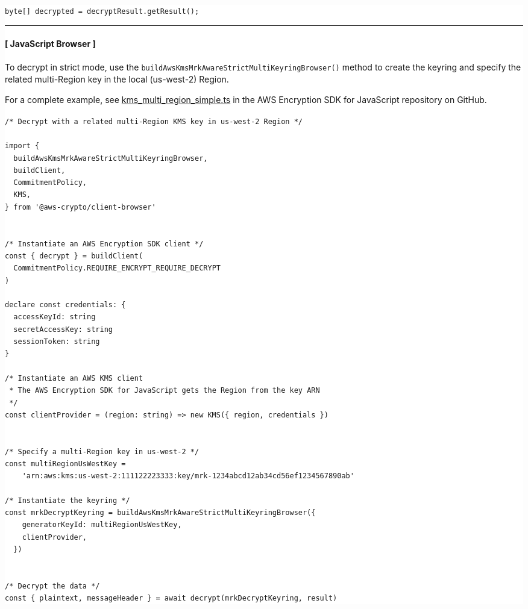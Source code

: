 ```
byte[] decrypted = decryptResult.getResult();
```

------
#### [ JavaScript Browser ]

To decrypt in strict mode, use the `buildAwsKmsMrkAwareStrictMultiKeyringBrowser()` method to create the keyring and specify the related multi\-Region key in the local \(us\-west\-2\) Region\.

For a complete example, see [kms\_multi\_region\_simple\.ts](https://github.com/aws/aws-encryption-sdk-javascript/blob/master/modules/example-browser/src/kms_multi_region_simple.ts) in the AWS Encryption SDK for JavaScript repository on GitHub\.

```
/* Decrypt with a related multi-Region KMS key in us-west-2 Region */

import {
  buildAwsKmsMrkAwareStrictMultiKeyringBrowser,
  buildClient,
  CommitmentPolicy,
  KMS,
} from '@aws-crypto/client-browser'


/* Instantiate an AWS Encryption SDK client */
const { decrypt } = buildClient(
  CommitmentPolicy.REQUIRE_ENCRYPT_REQUIRE_DECRYPT
)

declare const credentials: {
  accessKeyId: string
  secretAccessKey: string
  sessionToken: string
}

/* Instantiate an AWS KMS client 
 * The AWS Encryption SDK for JavaScript gets the Region from the key ARN
 */
const clientProvider = (region: string) => new KMS({ region, credentials })


/* Specify a multi-Region key in us-west-2 */
const multiRegionUsWestKey =
    'arn:aws:kms:us-west-2:111122223333:key/mrk-1234abcd12ab34cd56ef1234567890ab'

/* Instantiate the keyring */
const mrkDecryptKeyring = buildAwsKmsMrkAwareStrictMultiKeyringBrowser({
    generatorKeyId: multiRegionUsWestKey,
    clientProvider,
  })


/* Decrypt the data */
const { plaintext, messageHeader } = await decrypt(mrkDecryptKeyring, result)
```
